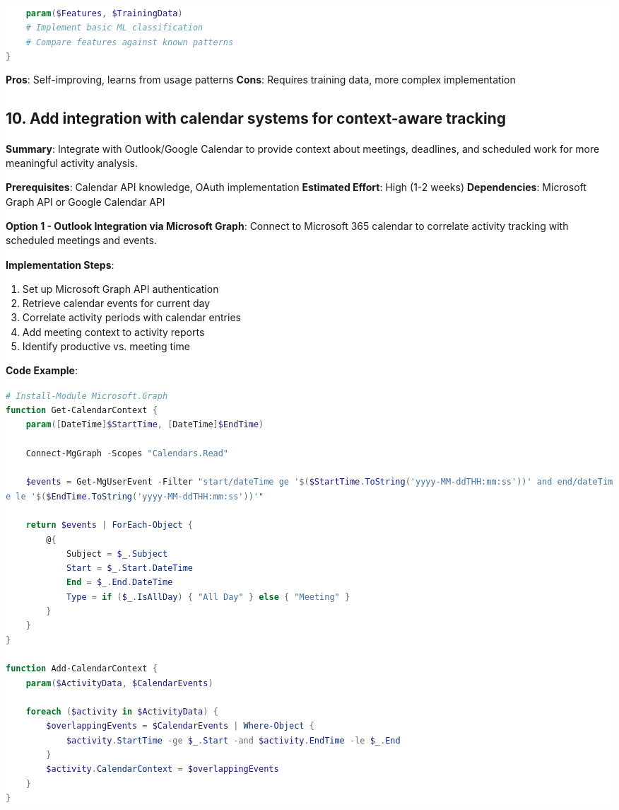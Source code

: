 ```powershell
    param($Features, $TrainingData)
    # Implement basic ML classification
    # Compare features against known patterns
}
```

**Pros**: Self-improving, learns from usage patterns
**Cons**: Requires training data, more complex implementation

## 10. Add integration with calendar systems for context-aware tracking

**Summary**: Integrate with Outlook/Google Calendar to provide context about meetings, deadlines, and scheduled work for more meaningful activity analysis.

**Prerequisites**: Calendar API knowledge, OAuth implementation
**Estimated Effort**: High (1-2 weeks)
**Dependencies**: Microsoft Graph API or Google Calendar API

**Option 1 - Outlook Integration via Microsoft Graph**:
Connect to Microsoft 365 calendar to correlate activity tracking with scheduled meetings and events.

**Implementation Steps**:

1. Set up Microsoft Graph API authentication
2. Retrieve calendar events for current day
3. Correlate activity periods with calendar entries
4. Add meeting context to activity reports
5. Identify productive vs. meeting time

**Code Example**:

```powershell
# Install-Module Microsoft.Graph
function Get-CalendarContext {
    param([DateTime]$StartTime, [DateTime]$EndTime)
    
    Connect-MgGraph -Scopes "Calendars.Read"
    
    $events = Get-MgUserEvent -Filter "start/dateTime ge '$($StartTime.ToString('yyyy-MM-ddTHH:mm:ss'))' and end/dateTime le '$($EndTime.ToString('yyyy-MM-ddTHH:mm:ss'))'"
    
    return $events | ForEach-Object {
        @{
            Subject = $_.Subject
            Start = $_.Start.DateTime
            End = $_.End.DateTime
            Type = if ($_.IsAllDay) { "All Day" } else { "Meeting" }
        }
    }
}

function Add-CalendarContext {
    param($ActivityData, $CalendarEvents)
    
    foreach ($activity in $ActivityData) {
        $overlappingEvents = $CalendarEvents | Where-Object {
            $activity.StartTime -ge $_.Start -and $activity.EndTime -le $_.End
        }
        $activity.CalendarContext = $overlappingEvents
    }
}
```
